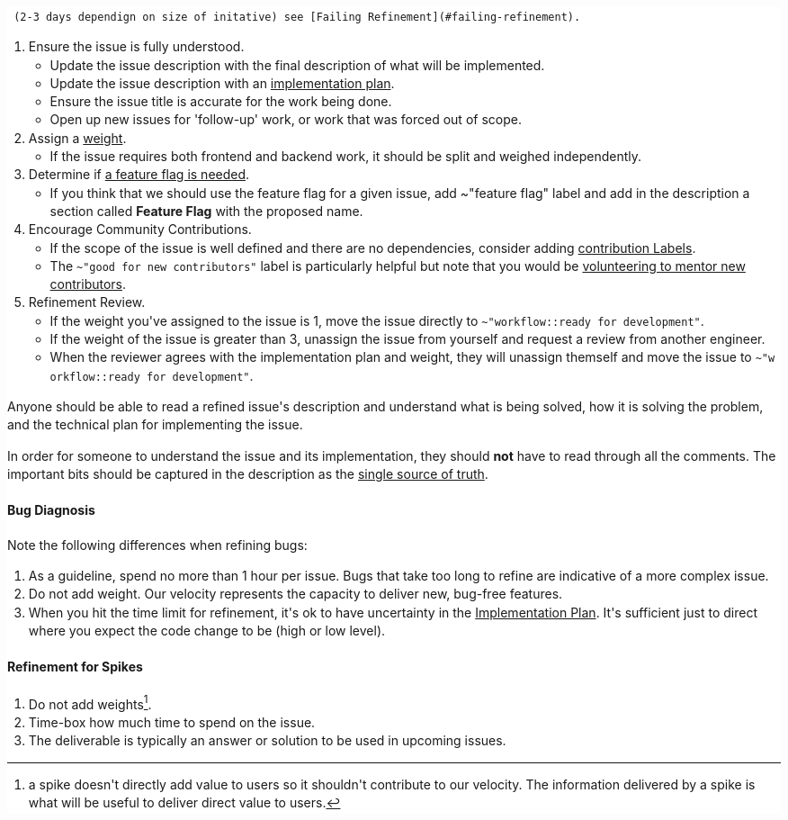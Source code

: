      (2-3 days dependign on size of initative) see [Failing Refinement](#failing-refinement).
1. Ensure the issue is fully understood.
   * Update the issue description with the final description of what will be implemented.
   * Update the issue description with an [implementation plan](#implementation-plan).
   * Ensure the issue title is accurate for the work being done.
   * Open up new issues for 'follow-up' work, or work that was forced out of scope.
1. Assign a [weight](#weights).
   * If the issue requires both frontend and backend work, it should be split and weighed independently.
1. Determine if [a feature flag is needed](https://docs.gitlab.com/ee/development/feature_flags/process.html#when-to-use-feature-flags).
   * If you think that we should use the feature flag for a given issue, add ~"feature flag" label
     and add in the description a section called **Feature Flag** with the proposed name.
1. Encourage Community Contributions.
   * If the scope of the issue is well defined and there are no dependencies, consider adding
     [contribution Labels](/handbook/marketing/community-relations/code-contributor-program/#contribution-labels).
   * The `~"good for new contributors"` label is particularly helpful but note that you would
     be [volunteering to mentor new contributors](/handbook/marketing/community-relations/code-contributor-program/#issues-for-new-contributors).
1. Refinement Review.
   * If the weight you've assigned to the issue is 1, move the issue directly to `~"workflow::ready for development"`.
   * If the weight of the issue is greater than 3, unassign the issue from yourself and request a review from another engineer.
   * When the reviewer agrees with the implementation plan and weight, they will unassign themself
     and move the issue to `~"workflow::ready for development"`.

Anyone should be able to read a refined issue's description and understand what is being
solved, how it is solving the problem, and the technical plan for implementing the issue.

In order for someone to understand the issue and its implementation, they should **not** have to
read through all the comments. The important bits should be captured in the description as the
[single source of truth](/handbook/communication/#issues).


#### Bug Diagnosis

Note the following differences when refining bugs:

1. As a guideline, spend no more than 1 hour per issue. Bugs that take too long to refine are
   indicative of a more complex issue.
1. Do not add weight. Our velocity represents the capacity to deliver new, bug-free features.
1. When you hit the time limit for refinement, it's ok to have uncertainty in the [Implementation
   Plan](#implementation-plan). It's sufficient just to direct where you expect the code change to be (high or low level).


#### Refinement for Spikes

1. Do not add weights[^3].
1. Time-box how much time to spend on the issue.
1. The deliverable is typically an answer or solution to be used in upcoming issues.

[^3]: a spike doesn't directly add value to users so it shouldn't contribute to our velocity. The
      information delivered by a spike is what will be useful to deliver direct value to users.


[^4]: To minimize cycle time between engineers, it's preferable that the writing engineer verify their work, as they will be able to start working on the issue again immediately if it turns out that the issue has not been sufficiently resolved. Waiting for another engineer to find obvious failures will increase turn around time.
[^4]: When the engineer who writes the code is the only one verifying it, it increases the chance of defects getting into production because when that engineer tests in a new environment, they are likely to try all the same attempts to break it as they did during writing the code, which does not bring any value. If a person who did not write the code verifies the resolution in a deployed environment, they will come in with a different perspective and is more likely to cover more test cases.